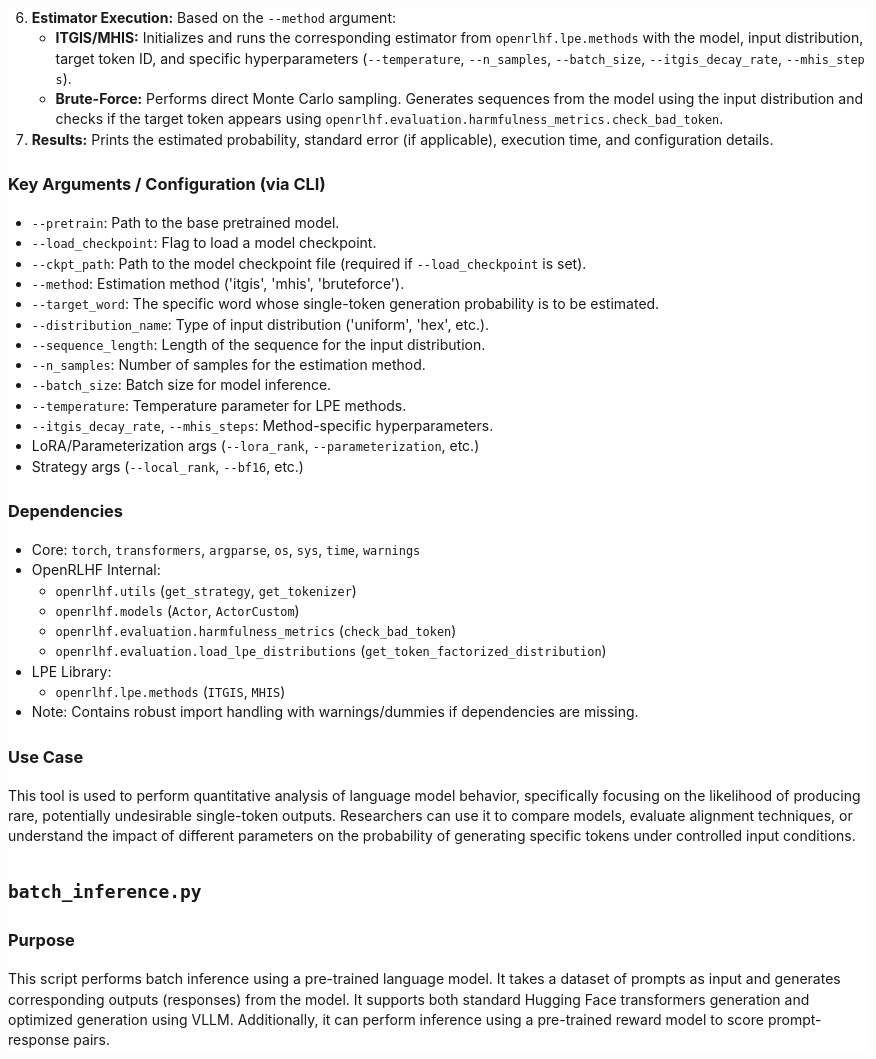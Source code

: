 6.  **Estimator Execution:** Based on the `--method` argument:
    *   **ITGIS/MHIS:** Initializes and runs the corresponding estimator from `openrlhf.lpe.methods` with the model, input distribution, target token ID, and specific hyperparameters (`--temperature`, `--n_samples`, `--batch_size`, `--itgis_decay_rate`, `--mhis_steps`).
    *   **Brute-Force:** Performs direct Monte Carlo sampling. Generates sequences from the model using the input distribution and checks if the target token appears using `openrlhf.evaluation.harmfulness_metrics.check_bad_token`.
7.  **Results:** Prints the estimated probability, standard error (if applicable), execution time, and configuration details.

### Key Arguments / Configuration (via CLI)

*   `--pretrain`: Path to the base pretrained model.
*   `--load_checkpoint`: Flag to load a model checkpoint.
*   `--ckpt_path`: Path to the model checkpoint file (required if `--load_checkpoint` is set).
*   `--method`: Estimation method ('itgis', 'mhis', 'bruteforce').
*   `--target_word`: The specific word whose single-token generation probability is to be estimated.
*   `--distribution_name`: Type of input distribution ('uniform', 'hex', etc.).
*   `--sequence_length`: Length of the sequence for the input distribution.
*   `--n_samples`: Number of samples for the estimation method.
*   `--batch_size`: Batch size for model inference.
*   `--temperature`: Temperature parameter for LPE methods.
*   `--itgis_decay_rate`, `--mhis_steps`: Method-specific hyperparameters.
*   LoRA/Parameterization args (`--lora_rank`, `--parameterization`, etc.)
*   Strategy args (`--local_rank`, `--bf16`, etc.)

### Dependencies

*   Core: `torch`, `transformers`, `argparse`, `os`, `sys`, `time`, `warnings`
*   OpenRLHF Internal:
    *   `openrlhf.utils` (`get_strategy`, `get_tokenizer`)
    *   `openrlhf.models` (`Actor`, `ActorCustom`)
    *   `openrlhf.evaluation.harmfulness_metrics` (`check_bad_token`)
    *   `openrlhf.evaluation.load_lpe_distributions` (`get_token_factorized_distribution`)
*   LPE Library:
    *   `openrlhf.lpe.methods` (`ITGIS`, `MHIS`)
*   Note: Contains robust import handling with warnings/dummies if dependencies are missing.

### Use Case

This tool is used to perform quantitative analysis of language model behavior, specifically focusing on the likelihood of producing rare, potentially undesirable single-token outputs. Researchers can use it to compare models, evaluate alignment techniques, or understand the impact of different parameters on the probability of generating specific tokens under controlled input conditions.


## `batch_inference.py`

### Purpose

This script performs batch inference using a pre-trained language model. It takes a dataset of prompts as input and generates corresponding outputs (responses) from the model. It supports both standard Hugging Face transformers generation and optimized generation using VLLM. Additionally, it can perform inference using a pre-trained reward model to score prompt-response pairs.
